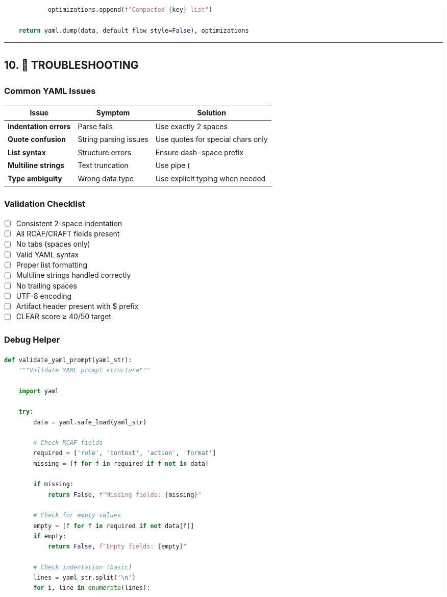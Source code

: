 ```python
            optimizations.append(f"Compacted {key} list")
    
    return yaml.dump(data, default_flow_style=False), optimizations
```

---

<a id="-troubleshooting"></a>

## 10. 🔧 TROUBLESHOOTING

### Common YAML Issues

| Issue | Symptom | Solution |
|-------|---------|----------|
| **Indentation errors** | Parse fails | Use exactly 2 spaces |
| **Quote confusion** | String parsing issues | Use quotes for special chars only |
| **List syntax** | Structure errors | Ensure dash-space prefix |
| **Multiline strings** | Text truncation | Use pipe (|) or > correctly |
| **Type ambiguity** | Wrong data type | Use explicit typing when needed |

### Validation Checklist

- [ ] Consistent 2-space indentation
- [ ] All RCAF/CRAFT fields present
- [ ] No tabs (spaces only)
- [ ] Valid YAML syntax
- [ ] Proper list formatting
- [ ] Multiline strings handled correctly
- [ ] No trailing spaces
- [ ] UTF-8 encoding
- [ ] Artifact header present with $ prefix
- [ ] CLEAR score ≥ 40/50 target

### Debug Helper

```python
def validate_yaml_prompt(yaml_str):
    """Validate YAML prompt structure"""
    
    import yaml
    
    try:
        data = yaml.safe_load(yaml_str)
        
        # Check RCAF fields
        required = ['role', 'context', 'action', 'format']
        missing = [f for f in required if f not in data]
        
        if missing:
            return False, f"Missing fields: {missing}"
        
        # Check for empty values
        empty = [f for f in required if not data[f]]
        if empty:
            return False, f"Empty fields: {empty}"
        
        # Check indentation (basic)
        lines = yaml_str.split('\n')
        for i, line in enumerate(lines):
```